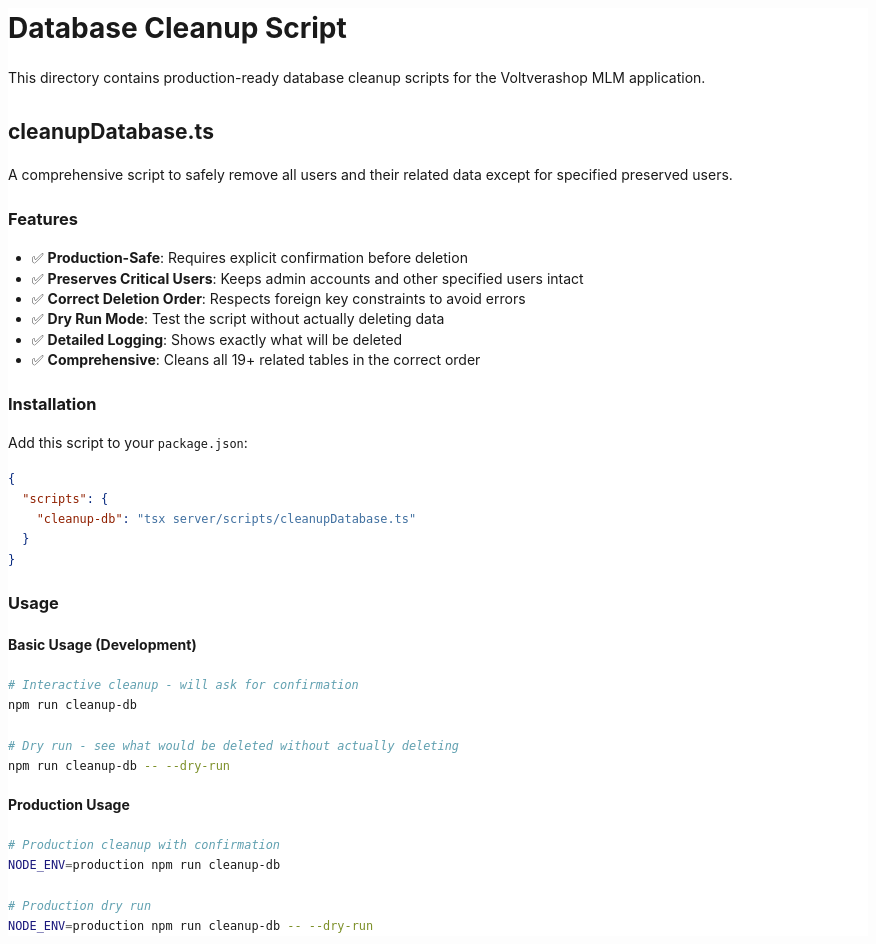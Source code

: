 # Database Cleanup Script

This directory contains production-ready database cleanup scripts for the Voltverashop MLM application.

## cleanupDatabase.ts

A comprehensive script to safely remove all users and their related data except for specified preserved users.

### Features

- ✅ **Production-Safe**: Requires explicit confirmation before deletion
- ✅ **Preserves Critical Users**: Keeps admin accounts and other specified users intact
- ✅ **Correct Deletion Order**: Respects foreign key constraints to avoid errors
- ✅ **Dry Run Mode**: Test the script without actually deleting data
- ✅ **Detailed Logging**: Shows exactly what will be deleted
- ✅ **Comprehensive**: Cleans all 19+ related tables in the correct order

### Installation

Add this script to your `package.json`:

```json
{
  "scripts": {
    "cleanup-db": "tsx server/scripts/cleanupDatabase.ts"
  }
}
```

### Usage

#### Basic Usage (Development)

```bash
# Interactive cleanup - will ask for confirmation
npm run cleanup-db

# Dry run - see what would be deleted without actually deleting
npm run cleanup-db -- --dry-run
```

#### Production Usage

```bash
# Production cleanup with confirmation
NODE_ENV=production npm run cleanup-db

# Production dry run
NODE_ENV=production npm run cleanup-db -- --dry-run
```
